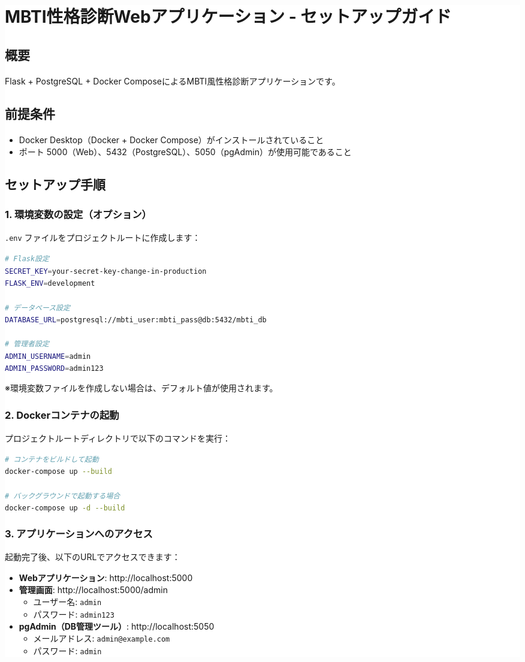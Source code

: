 # MBTI性格診断Webアプリケーション - セットアップガイド

## 概要

Flask + PostgreSQL + Docker ComposeによるMBTI風性格診断アプリケーションです。

## 前提条件

- Docker Desktop（Docker + Docker Compose）がインストールされていること
- ポート 5000（Web）、5432（PostgreSQL）、5050（pgAdmin）が使用可能であること

## セットアップ手順

### 1. 環境変数の設定（オプション）

`.env` ファイルをプロジェクトルートに作成します：

```bash
# Flask設定
SECRET_KEY=your-secret-key-change-in-production
FLASK_ENV=development

# データベース設定
DATABASE_URL=postgresql://mbti_user:mbti_pass@db:5432/mbti_db

# 管理者設定
ADMIN_USERNAME=admin
ADMIN_PASSWORD=admin123
```

※環境変数ファイルを作成しない場合は、デフォルト値が使用されます。

### 2. Dockerコンテナの起動

プロジェクトルートディレクトリで以下のコマンドを実行：

```bash
# コンテナをビルドして起動
docker-compose up --build

# バックグラウンドで起動する場合
docker-compose up -d --build
```

### 3. アプリケーションへのアクセス

起動完了後、以下のURLでアクセスできます：

- **Webアプリケーション**: http://localhost:5000
- **管理画面**: http://localhost:5000/admin
  - ユーザー名: `admin`
  - パスワード: `admin123`
- **pgAdmin（DB管理ツール）**: http://localhost:5050
  - メールアドレス: `admin@example.com`
  - パスワード: `admin`
